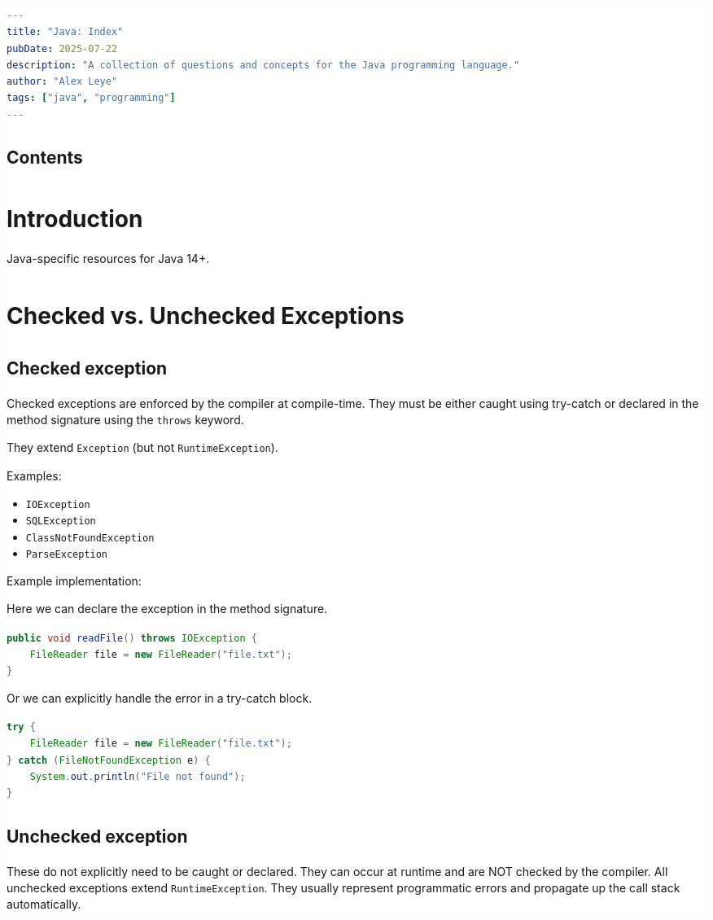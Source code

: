 ```yaml
---
title: "Java: Index"
pubDate: 2025-07-22
description: "A collection of questions and concepts for the Java programming language."
author: "Alex Leye"
tags: ["java", "programming"]
---
```


## Contents

# Introduction

Java-specific resources for Java 14+.

# Checked vs. Unchecked Exceptions

## Checked exception
Checked exceptions are enforced by the compiler at compile-time. They must be either caught using try-catch or declared in the method signature using the `throws` keyword.

They extend `Exception` (but not `RuntimeException`).

Examples:
- `IOException`
- `SQLException`
- `ClassNotFoundException`
- `ParseException`

Example implementation:

Here we can declare the exception in the method signature.
```java
public void readFile() throws IOException {
    FileReader file = new FileReader("file.txt");
}
```

Or we can explicitly handle the error in a try-catch block.

```java
try {
    FileReader file = new FileReader("file.txt");
} catch (FileNotFoundException e) {
    System.out.println("File not found");
}
```

## Unchecked exception
These do not explicitly need to be caught or declared. They can occur at runtime and are NOT checked by the compiler. 
All unchecked exceptions extend `RuntimeException`. They usually represent programmatic errors and propagate up the call stack automatically.
